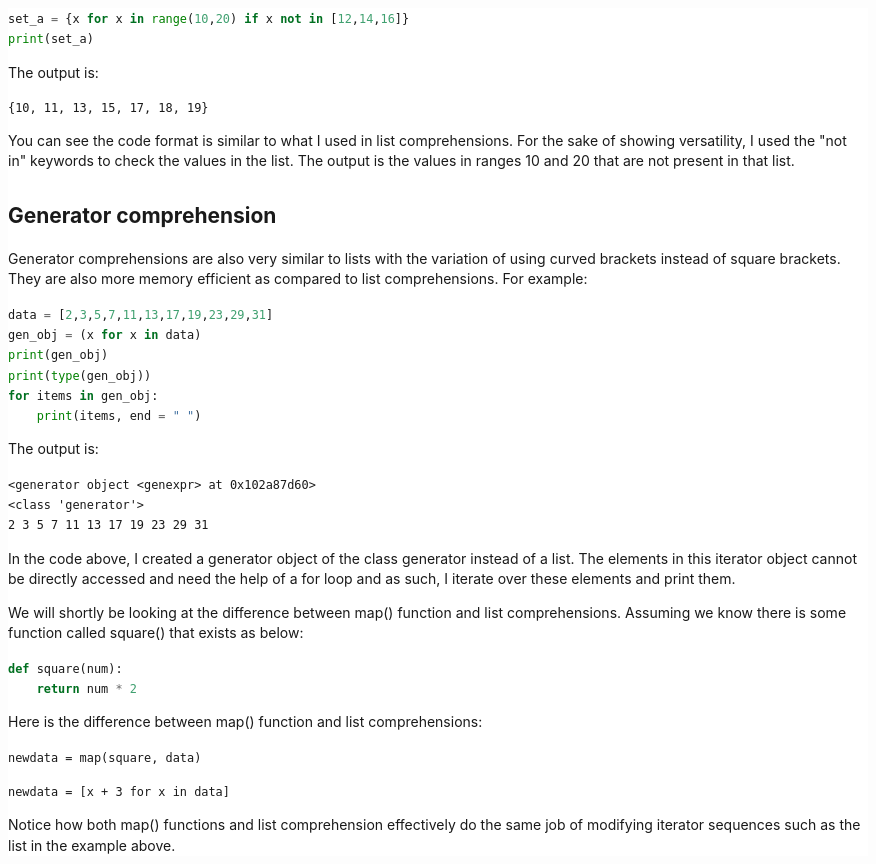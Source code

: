 ```Python
set_a = {x for x in range(10,20) if x not in [12,14,16]}
print(set_a)
```

The output is:

```Console
{10, 11, 13, 15, 17, 18, 19}
```

You can see the code format is similar to what I used in list comprehensions. For the sake of showing versatility, I used the "not in" keywords to check the values in the list. The output is the values in ranges 10 and 20 that are not present in that list.

## Generator comprehension

Generator comprehensions are also very similar to lists with the variation of using curved brackets instead of square brackets. They are also more memory efficient as compared to list comprehensions. For example:

```Python
data = [2,3,5,7,11,13,17,19,23,29,31]
gen_obj = (x for x in data)
print(gen_obj)
print(type(gen_obj))
for items in gen_obj:
    print(items, end = " ")
```

The output is:

```Console
<generator object <genexpr> at 0x102a87d60> 
<class 'generator'> 
2 3 5 7 11 13 17 19 23 29 31 
```

In the code above, I created a generator object of the class generator instead of a list. The elements in this iterator object cannot be directly accessed and need the help of a for loop and as such, I iterate over these elements and print them.

We will shortly be looking at the difference between map() function and list comprehensions. Assuming we know there is some function called square() that exists as below:

```Python
def square(num):
    return num * 2
```

Here is the difference between map() function and list comprehensions:

`newdata = map(square, data)`

`newdata = [x + 3 for x in data]`

Notice how both map() functions and list comprehension effectively do the same job of modifying iterator sequences such as the list in the example above.
